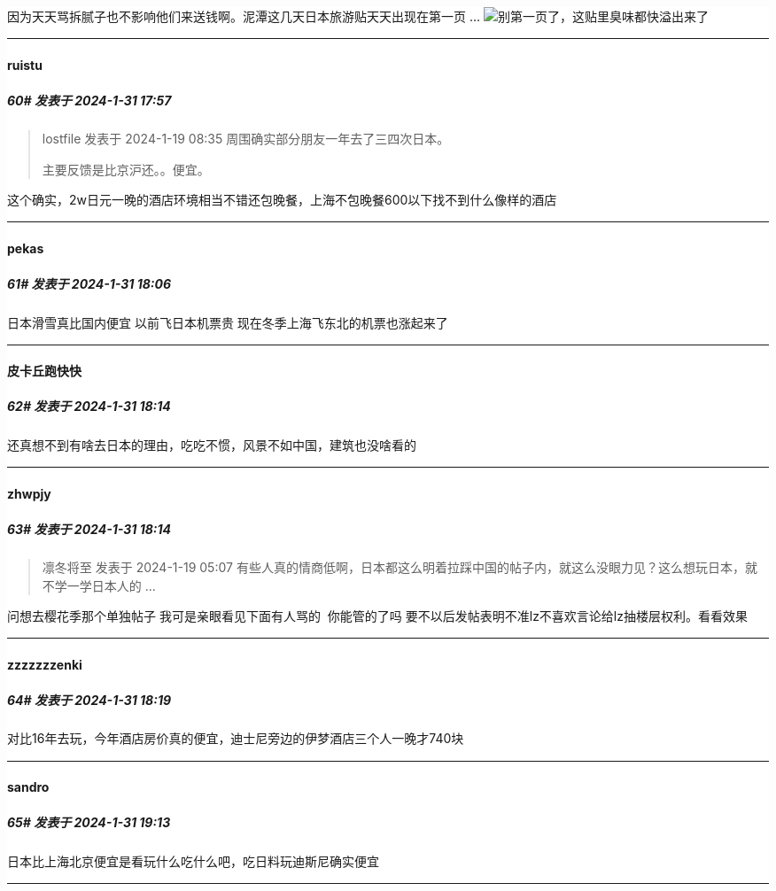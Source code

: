 因为天天骂拆腻子也不影响他们来送钱啊。泥潭这几天日本旅游贴天天出现在第一页 ...</blockquote>
<img src="https://static.saraba1st.com/image/smiley/face2017/067.png" referrerpolicy="no-referrer">别第一页了，这贴里臭味都快溢出来了

*****

####  ruistu  
##### 60#       发表于 2024-1-31 17:57

<blockquote>lostfile 发表于 2024-1-19 08:35
周围确实部分朋友一年去了三四次日本。

主要反馈是比京沪还。。便宜。</blockquote>
这个确实，2w日元一晚的酒店环境相当不错还包晚餐，上海不包晚餐600以下找不到什么像样的酒店


*****

####  pekas  
##### 61#       发表于 2024-1-31 18:06

日本滑雪真比国内便宜 以前飞日本机票贵 现在冬季上海飞东北的机票也涨起来了

*****

####  皮卡丘跑快快  
##### 62#       发表于 2024-1-31 18:14

还真想不到有啥去日本的理由，吃吃不惯，风景不如中国，建筑也没啥看的


*****

####  zhwpjy  
##### 63#       发表于 2024-1-31 18:14

<blockquote>凛冬将至 发表于 2024-1-19 05:07
有些人真的情商低啊，日本都这么明着拉踩中国的帖子内，就这么没眼力见？这么想玩日本，就不学一学日本人的 ...</blockquote>
问想去樱花季那个单独帖子 我可是亲眼看见下面有人骂的  你能管的了吗 要不以后发帖表明不准lz不喜欢言论给lz抽楼层权利。看看效果

*****

####  zzzzzzzenki  
##### 64#       发表于 2024-1-31 18:19

对比16年去玩，今年酒店房价真的便宜，迪士尼旁边的伊梦酒店三个人一晚才740块


*****

####  sandro  
##### 65#       发表于 2024-1-31 19:13

日本比上海北京便宜是看玩什么吃什么吧，吃日料玩迪斯尼确实便宜


*****
